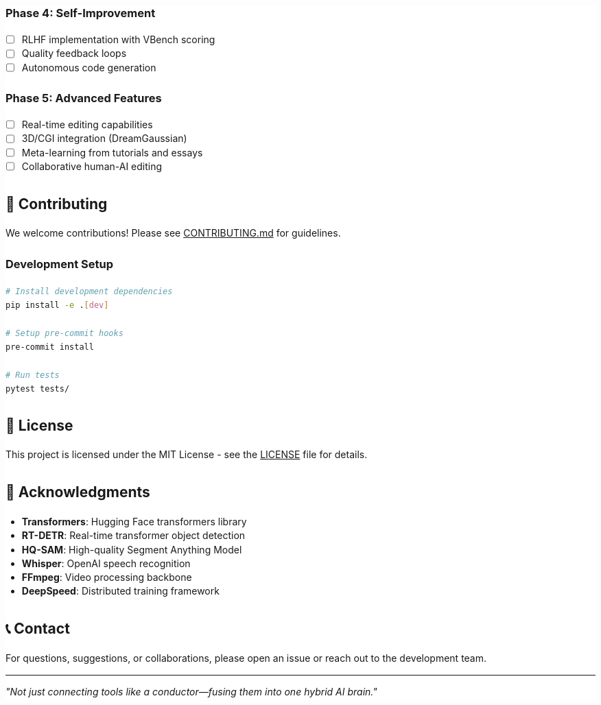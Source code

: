 ### Phase 4: Self-Improvement
- [ ] RLHF implementation with VBench scoring
- [ ] Quality feedback loops
- [ ] Autonomous code generation

### Phase 5: Advanced Features
- [ ] Real-time editing capabilities
- [ ] 3D/CGI integration (DreamGaussian)
- [ ] Meta-learning from tutorials and essays
- [ ] Collaborative human-AI editing

## 🤝 Contributing

We welcome contributions! Please see [CONTRIBUTING.md](CONTRIBUTING.md) for guidelines.

### Development Setup
```bash
# Install development dependencies
pip install -e .[dev]

# Setup pre-commit hooks
pre-commit install

# Run tests
pytest tests/
```

## 📝 License

This project is licensed under the MIT License - see the [LICENSE](LICENSE) file for details.

## 🙏 Acknowledgments

- **Transformers**: Hugging Face transformers library
- **RT-DETR**: Real-time transformer object detection
- **HQ-SAM**: High-quality Segment Anything Model
- **Whisper**: OpenAI speech recognition
- **FFmpeg**: Video processing backbone
- **DeepSpeed**: Distributed training framework

## 📞 Contact

For questions, suggestions, or collaborations, please open an issue or reach out to the development team.

---

*"Not just connecting tools like a conductor—fusing them into one hybrid AI brain."*
